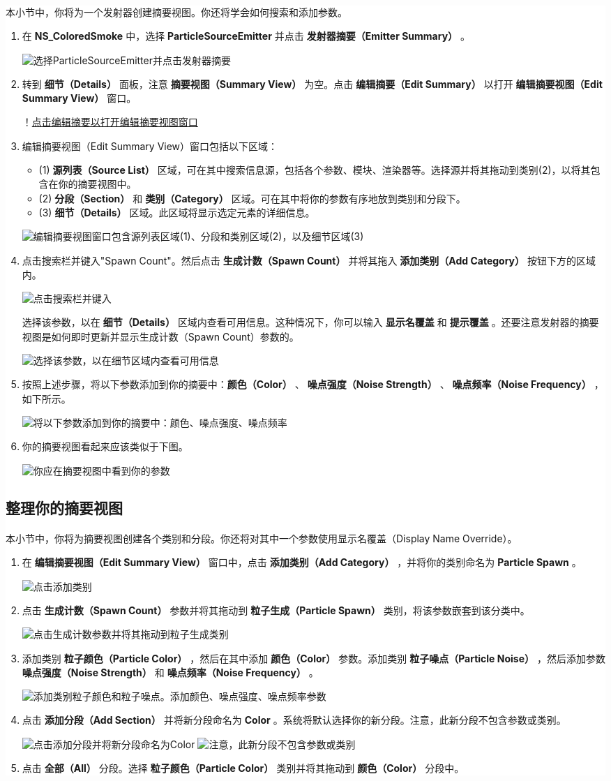本小节中，你将为一个发射器创建摘要视图。你还将学会如何搜索和添加参数。

1.  在 **NS\_ColoredSmoke** 中，选择 **ParticleSourceEmitter** 并点击 **发射器摘要（Emitter Summary）** 。
    
    ![选择ParticleSourceEmitter并点击发射器摘要](https://d1iv7db44yhgxn.cloudfront.net/documentation/images/e2d8ca38-197f-40eb-a7a4-f003f22bab11/niagara-summary-8.png)
2.  转到 **细节（Details）** 面板，注意 **摘要视图（Summary View）** 为空。点击 **编辑摘要（Edit Summary）** 以打开 **编辑摘要视图（Edit Summary View）** 窗口。
    
    ！[点击编辑摘要以打开编辑摘要视图窗口](/documentation/404)
    
3.  编辑摘要视图（Edit Summary View）窗口包括以下区域：
    
    -   (1) **源列表（Source List）** 区域，可在其中搜索信息源，包括各个参数、模块、渲染器等。选择源并将其拖动到类别(2)，以将其包含在你的摘要视图中。
    -   (2) **分段（Section）** 和 **类别（Category）** 区域。可在其中将你的参数有序地放到类别和分段下。
    -   (3) **细节（Details）** 区域。此区域将显示选定元素的详细信息。
    
    ![编辑摘要视图窗口包含源列表区域(1)、分段和类别区域(2)，以及细节区域(3)](https://d1iv7db44yhgxn.cloudfront.net/documentation/images/13dbf15f-0f69-4502-8e2b-92afb69044cf/niagara-summary-10.png)
4.  点击搜索栏并键入"Spawn Count"。然后点击 **生成计数（Spawn Count）** 并将其拖入 **添加类别（Add Category）** 按钮下方的区域内。
    
    ![点击搜索栏并键入](https://d1iv7db44yhgxn.cloudfront.net/documentation/images/52654d5b-51f6-4a8d-9c9d-81e5b11c86e6/niagara-summary-11.png)
    
    选择该参数，以在 **细节（Details）** 区域内查看可用信息。这种情况下，你可以输入 **显示名覆盖** 和 **提示覆盖** 。还要注意发射器的摘要视图是如何即时更新并显示生成计数（Spawn Count）参数的。
    
    ![选择该参数，以在细节区域内查看可用信息](https://d1iv7db44yhgxn.cloudfront.net/documentation/images/7a30152c-fc0d-4a42-93c4-352137c45c88/niagara-summary-12.png)
5.  按照上述步骤，将以下参数添加到你的摘要中：**颜色（Color）** 、 **噪点强度（Noise Strength）** 、 **噪点频率（Noise Frequency）** ，如下所示。
    
    ![将以下参数添加到你的摘要中：颜色、噪点强度、噪点频率](https://d1iv7db44yhgxn.cloudfront.net/documentation/images/0492065d-95fc-40f2-8821-0f8310e50f41/niagara-summary-13.png)
6.  你的摘要视图看起来应该类似于下图。
    
    ![你应在摘要视图中看到你的参数](https://d1iv7db44yhgxn.cloudfront.net/documentation/images/7b442150-cad4-4a41-9cde-ed8170491a26/niagara-summary-14.png)

## 整理你的摘要视图

本小节中，你将为摘要视图创建各个类别和分段。你还将对其中一个参数使用显示名覆盖（Display Name Override）。

1.  在 **编辑摘要视图（Edit Summary View）** 窗口中，点击 **添加类别（Add Category）** ，并将你的类别命名为 **Particle Spawn** 。
    
    ![点击添加类别](https://d1iv7db44yhgxn.cloudfront.net/documentation/images/3bf327d8-884f-4271-9a86-417a63c36271/niagara-summary-15.png)
2.  点击 **生成计数（Spawn Count）** 参数并将其拖动到 **粒子生成（Particle Spawn）** 类别，将该参数嵌套到该分类中。
    
    ![点击生成计数参数并将其拖动到粒子生成类别](https://d1iv7db44yhgxn.cloudfront.net/documentation/images/daaebb34-fbda-4780-9a12-2c95845c676d/niagara-summary-17.png)
3.  添加类别 **粒子颜色（Particle Color）** ，然后在其中添加 **颜色（Color）** 参数。添加类别 **粒子噪点（Particle Noise）** ，然后添加参数 **噪点强度（Noise Strength）** 和 **噪点频率（Noise Frequency）** 。
    
    ![添加类别粒子颜色和粒子噪点。添加颜色、噪点强度、噪点频率参数](https://d1iv7db44yhgxn.cloudfront.net/documentation/images/72d77ff8-78be-4430-87b3-b839601b1fb3/niagara-summary-18.png)
4.  点击 **添加分段（Add Section）** 并将新分段命名为 **Color** 。系统将默认选择你的新分段。注意，此新分段不包含参数或类别。
    
    ![点击添加分段并将新分段命名为Color](https://d1iv7db44yhgxn.cloudfront.net/documentation/images/3f4a787d-99b9-4b99-acfb-c852ac84cd4c/niagara-summary-19.png) ![注意，此新分段不包含参数或类别](https://d1iv7db44yhgxn.cloudfront.net/documentation/images/8e6f6904-73e9-4503-adbc-81bf4696981b/niagara-summary-20.png)
5.  点击 **全部（All）** 分段。选择 **粒子颜色（Particle Color）** 类别并将其拖动到 **颜色（Color）** 分段中。
    